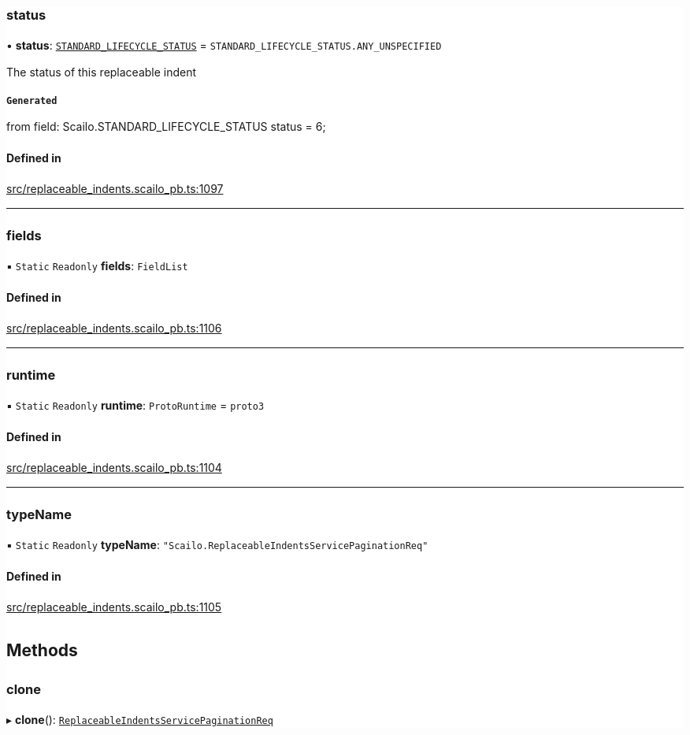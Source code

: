 ### status

• **status**: [`STANDARD_LIFECYCLE_STATUS`](../enums/STANDARD_LIFECYCLE_STATUS.md) = `STANDARD_LIFECYCLE_STATUS.ANY_UNSPECIFIED`

The status of this replaceable indent

**`Generated`**

from field: Scailo.STANDARD_LIFECYCLE_STATUS status = 6;

#### Defined in

[src/replaceable_indents.scailo_pb.ts:1097](https://github.com/scailo/ts-sdk/blob/c10a36b57201dfa5903d4b53efa1e62aa6208936/src/replaceable_indents.scailo_pb.ts#L1097)

___

### fields

▪ `Static` `Readonly` **fields**: `FieldList`

#### Defined in

[src/replaceable_indents.scailo_pb.ts:1106](https://github.com/scailo/ts-sdk/blob/c10a36b57201dfa5903d4b53efa1e62aa6208936/src/replaceable_indents.scailo_pb.ts#L1106)

___

### runtime

▪ `Static` `Readonly` **runtime**: `ProtoRuntime` = `proto3`

#### Defined in

[src/replaceable_indents.scailo_pb.ts:1104](https://github.com/scailo/ts-sdk/blob/c10a36b57201dfa5903d4b53efa1e62aa6208936/src/replaceable_indents.scailo_pb.ts#L1104)

___

### typeName

▪ `Static` `Readonly` **typeName**: ``"Scailo.ReplaceableIndentsServicePaginationReq"``

#### Defined in

[src/replaceable_indents.scailo_pb.ts:1105](https://github.com/scailo/ts-sdk/blob/c10a36b57201dfa5903d4b53efa1e62aa6208936/src/replaceable_indents.scailo_pb.ts#L1105)

## Methods

### clone

▸ **clone**(): [`ReplaceableIndentsServicePaginationReq`](ReplaceableIndentsServicePaginationReq.md)
